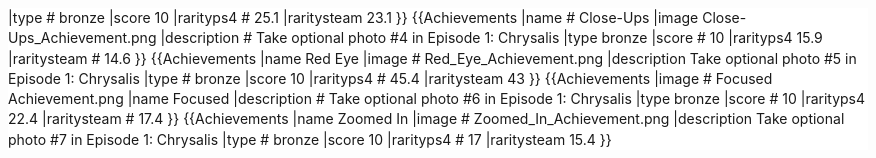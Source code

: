 |type #  bronze
|score  10
|rarityps4 #  25.1
|raritysteam  23.1
}}
{{Achievements
|name #  Close-Ups
|image  Close-Ups_Achievement.png
|description #  Take optional photo #4 in Episode 1: Chrysalis
|type  bronze
|score #  10
|rarityps4  15.9
|raritysteam #  14.6
}}
{{Achievements
|name  Red Eye
|image #  Red_Eye_Achievement.png
|description  Take optional photo #5 in Episode 1: Chrysalis
|type #  bronze
|score  10
|rarityps4 #  45.4
|raritysteam  43
}}
{{Achievements
|image #  Focused Achievement.png
|name  Focused
|description #  Take optional photo #6 in Episode 1: Chrysalis
|type  bronze
|score #  10
|rarityps4  22.4
|raritysteam #  17.4
}}
{{Achievements
|name  Zoomed In
|image #  Zoomed_In_Achievement.png
|description  Take optional photo #7 in Episode 1: Chrysalis
|type #  bronze
|score  10
|rarityps4 #  17
|raritysteam  15.4
}}